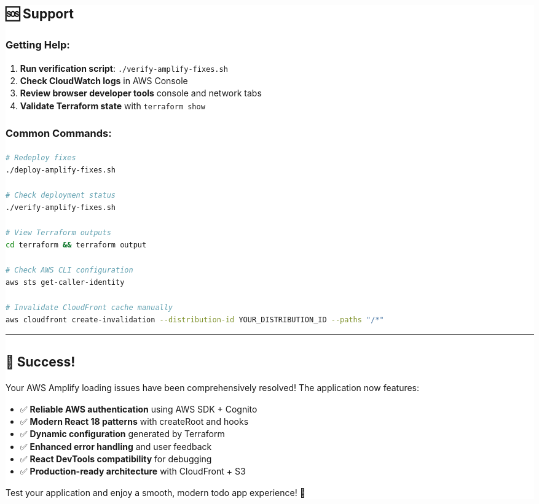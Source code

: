 ## 🆘 Support

### Getting Help:
1. **Run verification script**: `./verify-amplify-fixes.sh`
2. **Check CloudWatch logs** in AWS Console
3. **Review browser developer tools** console and network tabs
4. **Validate Terraform state** with `terraform show`

### Common Commands:
```bash
# Redeploy fixes
./deploy-amplify-fixes.sh

# Check deployment status  
./verify-amplify-fixes.sh

# View Terraform outputs
cd terraform && terraform output

# Check AWS CLI configuration
aws sts get-caller-identity

# Invalidate CloudFront cache manually
aws cloudfront create-invalidation --distribution-id YOUR_DISTRIBUTION_ID --paths "/*"
```

---

## 🎉 Success!

Your AWS Amplify loading issues have been comprehensively resolved! The application now features:

- ✅ **Reliable AWS authentication** using AWS SDK + Cognito
- ✅ **Modern React 18 patterns** with createRoot and hooks  
- ✅ **Dynamic configuration** generated by Terraform
- ✅ **Enhanced error handling** and user feedback
- ✅ **React DevTools compatibility** for debugging
- ✅ **Production-ready architecture** with CloudFront + S3

Test your application and enjoy a smooth, modern todo app experience! 🚀